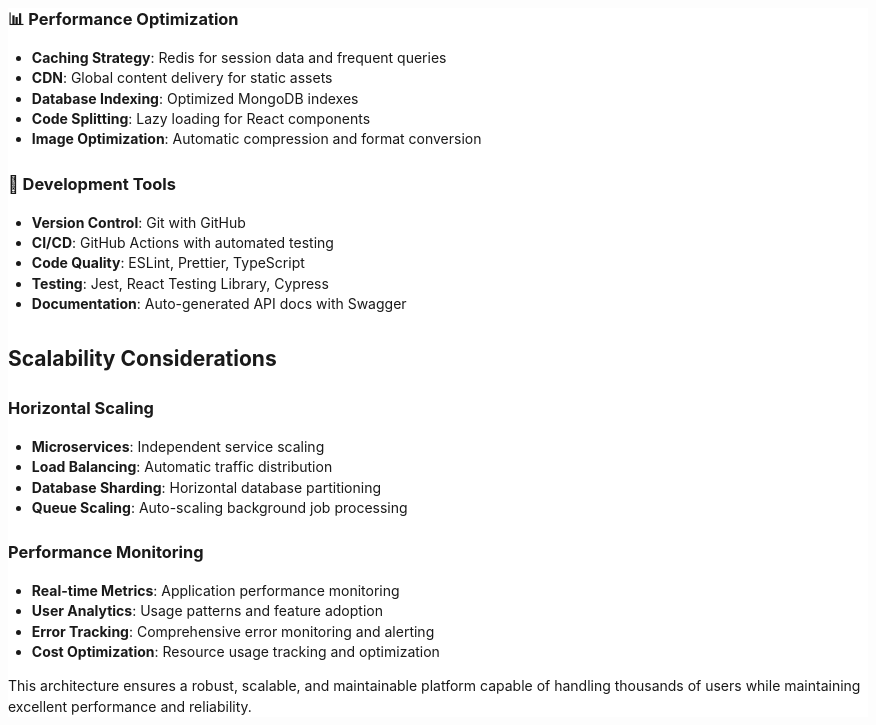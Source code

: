 ### 📊 Performance Optimization
- **Caching Strategy**: Redis for session data and frequent queries
- **CDN**: Global content delivery for static assets
- **Database Indexing**: Optimized MongoDB indexes
- **Code Splitting**: Lazy loading for React components
- **Image Optimization**: Automatic compression and format conversion

### 🔧 Development Tools
- **Version Control**: Git with GitHub
- **CI/CD**: GitHub Actions with automated testing
- **Code Quality**: ESLint, Prettier, TypeScript
- **Testing**: Jest, React Testing Library, Cypress
- **Documentation**: Auto-generated API docs with Swagger

## Scalability Considerations

### Horizontal Scaling
- **Microservices**: Independent service scaling
- **Load Balancing**: Automatic traffic distribution
- **Database Sharding**: Horizontal database partitioning
- **Queue Scaling**: Auto-scaling background job processing

### Performance Monitoring
- **Real-time Metrics**: Application performance monitoring
- **User Analytics**: Usage patterns and feature adoption
- **Error Tracking**: Comprehensive error monitoring and alerting
- **Cost Optimization**: Resource usage tracking and optimization

This architecture ensures a robust, scalable, and maintainable platform capable of handling thousands of users while maintaining excellent performance and reliability. 